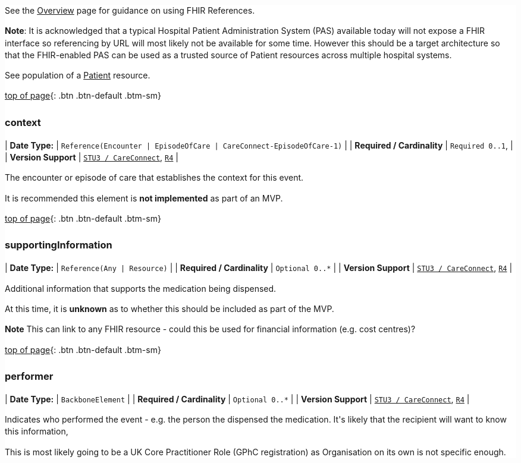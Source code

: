 See the [Overview](develop_overview.html#using-fhir-references) page for guidance on using FHIR References.

**Note**: It is acknowledged that a typical Hospital Patient Administration System (PAS) available today will not expose a FHIR interface so referencing by URL will most likely not be available for some time. However this should be a target architecture so that the FHIR-enabled PAS can be used as a trusted source of Patient resources across multiple hospital systems.

See population of a [Patient](develop_patient.html) resource.

[top of page](develop_medicationdispense.html){: .btn .btn-default .btm-sm}

### context

| **Date Type:** | `Reference(Encounter | EpisodeOfCare | CareConnect-EpisodeOfCare-1)` |
| **Required / Cardinality** | `Required 0..1`, |
| **Version Support** | [`STU3 / CareConnect`](https://www.hl7.org/fhir/STU3/medicationdispense-definitions.html#MedicationDispense.context), [`R4`](http://hl7.org/fhir/medicationdispense-definitions.html#MedicationDispense.context) |

The encounter or episode of care that establishes the context for this event.

It is recommended this element is **not implemented** as part of an MVP.

[top of page](develop_medicationdispense.html){: .btn .btn-default .btm-sm}

### supportingInformation

| **Date Type:** | `Reference(Any | Resource)` |
| **Required / Cardinality** | `Optional 0..*` |
| **Version Support** | [`STU3 / CareConnect`](https://www.hl7.org/fhir/STU3/medicationdispense-definitions.html#MedicationDispense.supportingInformation), [`R4`](http://hl7.org/fhir/medicationdispense-definitions.html#MedicationDispense.supportingInformation) |

Additional information that supports the medication being dispensed.

At this time, it is **unknown** as to whether this should be included as part of the MVP.

**Note** This can link to any FHIR resource - could this be used for financial information (e.g. cost centres)?

[top of page](develop_medicationdispense.html){: .btn .btn-default .btm-sm}

### performer

| **Date Type:** | `BackboneElement` |
| **Required / Cardinality** | `Optional 0..*` |
| **Version Support** | [`STU3 / CareConnect`](https://www.hl7.org/fhir/STU3/medicationdispense-definitions.html#MedicationDispense.performer), [`R4`](http://hl7.org/fhir/medicationdispense-definitions.html#MedicationDispense.performer) |

Indicates who performed the event - e.g. the person the dispensed the medication.
It's likely that the recipient will want to know this information,

This is most likely going to be a UK Core Practitioner Role (GPhC registration) as Organisation on its own is not specific enough.
